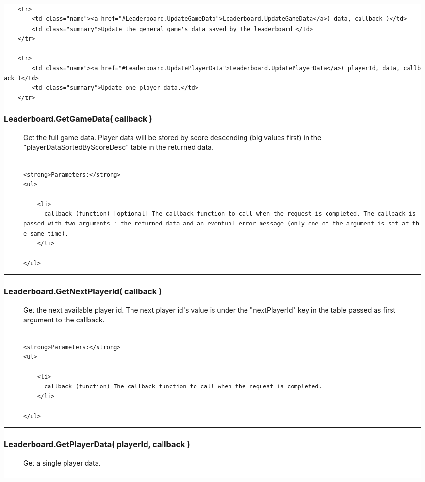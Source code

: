         <tr>
            <td class="name"><a href="#Leaderboard.UpdateGameData">Leaderboard.UpdateGameData</a>( data, callback )</td>
            <td class="summary">Update the general game's data saved by the leaderboard.</td>
        </tr>
    
        <tr>
            <td class="name"><a href="#Leaderboard.UpdatePlayerData">Leaderboard.UpdatePlayerData</a>( playerId, data, callback )</td>
            <td class="summary">Update one player data.</td>
        </tr>
    
</table>

<dl class="function">    
        
<dt><a name="Leaderboard.GetGameData"></a><h3>Leaderboard.GetGameData( callback )</h3></dt>
<dd>
Get the full game data. Player data will be stored by score descending (big values first) in the "playerDataSortedByScoreDesc" table in the returned data.
<br><br>

    <strong>Parameters:</strong>
    <ul>
        
        <li>
          callback (function) [optional] The callback function to call when the request is completed. The callback is passed with two arguments : the returned data and an eventual error message (only one of the argument is set at the same time).
        </li>
        
    </ul>


</dd>
<hr>
    
        
<dt><a name="Leaderboard.GetNextPlayerId"></a><h3>Leaderboard.GetNextPlayerId( callback )</h3></dt>
<dd>
Get the next available player id. The next player id's value is under the "nextPlayerId" key in the table passed as first argument to the callback.
<br><br>

    <strong>Parameters:</strong>
    <ul>
        
        <li>
          callback (function) The callback function to call when the request is completed.
        </li>
        
    </ul>


</dd>
<hr>
    
        
<dt><a name="Leaderboard.GetPlayerData"></a><h3>Leaderboard.GetPlayerData( playerId, callback )</h3></dt>
<dd>
Get a single player data.
<br><br>
